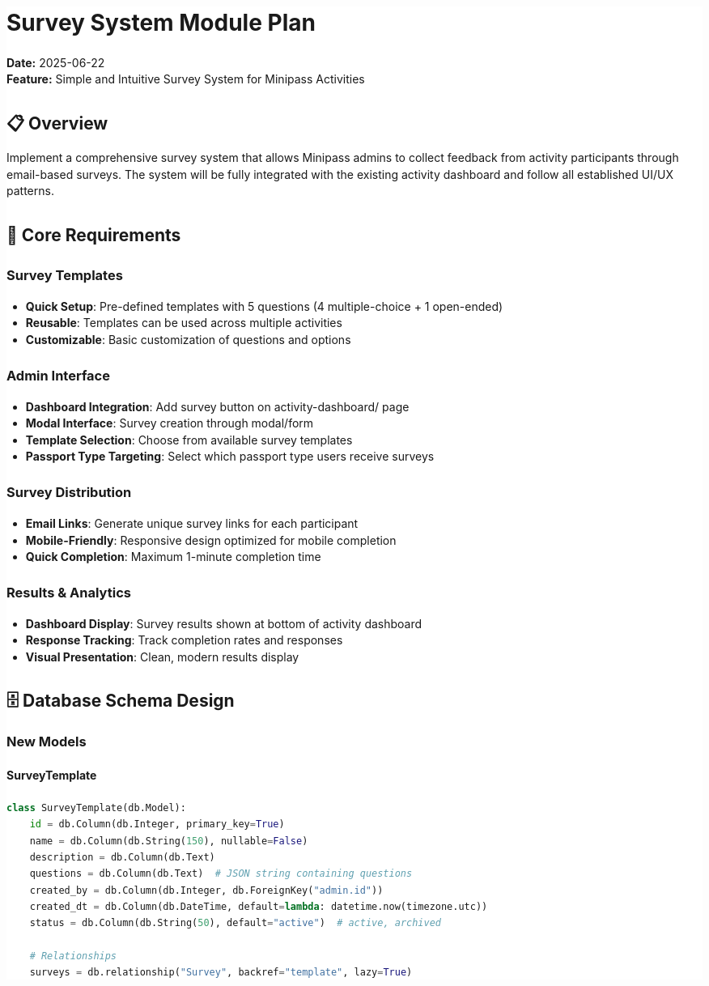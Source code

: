 # Survey System Module Plan

**Date:** 2025-06-22  
**Feature:** Simple and Intuitive Survey System for Minipass Activities

## 📋 Overview

Implement a comprehensive survey system that allows Minipass admins to collect feedback from activity participants through email-based surveys. The system will be fully integrated with the existing activity dashboard and follow all established UI/UX patterns.

## 🎯 Core Requirements

### Survey Templates
- **Quick Setup**: Pre-defined templates with 5 questions (4 multiple-choice + 1 open-ended)
- **Reusable**: Templates can be used across multiple activities
- **Customizable**: Basic customization of questions and options

### Admin Interface
- **Dashboard Integration**: Add survey button on activity-dashboard/<id> page
- **Modal Interface**: Survey creation through modal/form
- **Template Selection**: Choose from available survey templates
- **Passport Type Targeting**: Select which passport type users receive surveys

### Survey Distribution
- **Email Links**: Generate unique survey links for each participant
- **Mobile-Friendly**: Responsive design optimized for mobile completion
- **Quick Completion**: Maximum 1-minute completion time

### Results & Analytics
- **Dashboard Display**: Survey results shown at bottom of activity dashboard
- **Response Tracking**: Track completion rates and responses
- **Visual Presentation**: Clean, modern results display

## 🗄️ Database Schema Design

### New Models

#### SurveyTemplate
```python
class SurveyTemplate(db.Model):
    id = db.Column(db.Integer, primary_key=True)
    name = db.Column(db.String(150), nullable=False)
    description = db.Column(db.Text)
    questions = db.Column(db.Text)  # JSON string containing questions
    created_by = db.Column(db.Integer, db.ForeignKey("admin.id"))
    created_dt = db.Column(db.DateTime, default=lambda: datetime.now(timezone.utc))
    status = db.Column(db.String(50), default="active")  # active, archived
    
    # Relationships
    surveys = db.relationship("Survey", backref="template", lazy=True)
```

